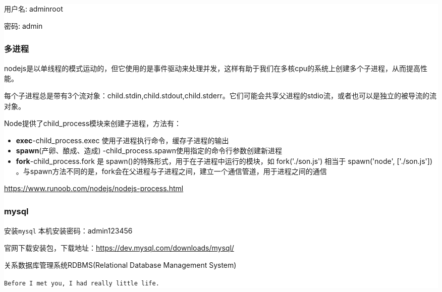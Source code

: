 用户名: adminroot

密码: admin

### 多进程

nodejs是以单线程的模式运动的，但它使用的是事件驱动来处理并发，这样有助于我们在多核cpu的系统上创建多个子进程，从而提高性能。

每个子进程总是带有3个流对象：child.stdin,child.stdout,child.stderr。它们可能会共享父进程的stdio流，或者也可以是独立的被导流的流对象。

Node提供了child_process模块来创建子进程，方法有：

- **exec**-child_process.exec 使用子进程执行命令，缓存子进程的输出
- **spawn**(产卵、酿成、造成) -child_process.spawn使用指定的命令行参数创建新进程
- **fork**-child_process.fork 是 spawn()的特殊形式，用于在子进程中运行的模块，如 fork('./son.js') 相当于 spawn('node', ['./son.js']) 。与spawn方法不同的是，fork会在父进程与子进程之间，建立一个通信管道，用于进程之间的通信

https://www.runoob.com/nodejs/nodejs-process.html

### mysql

安装`mysql` 本机安装密码：admin123456

官网下载安装包，下载地址：https://dev.mysql.com/downloads/mysql/

关系数据库管理系统RDBMS(Relational Database Management System)

```web-idl
Before I met you, I had really little life.
```

